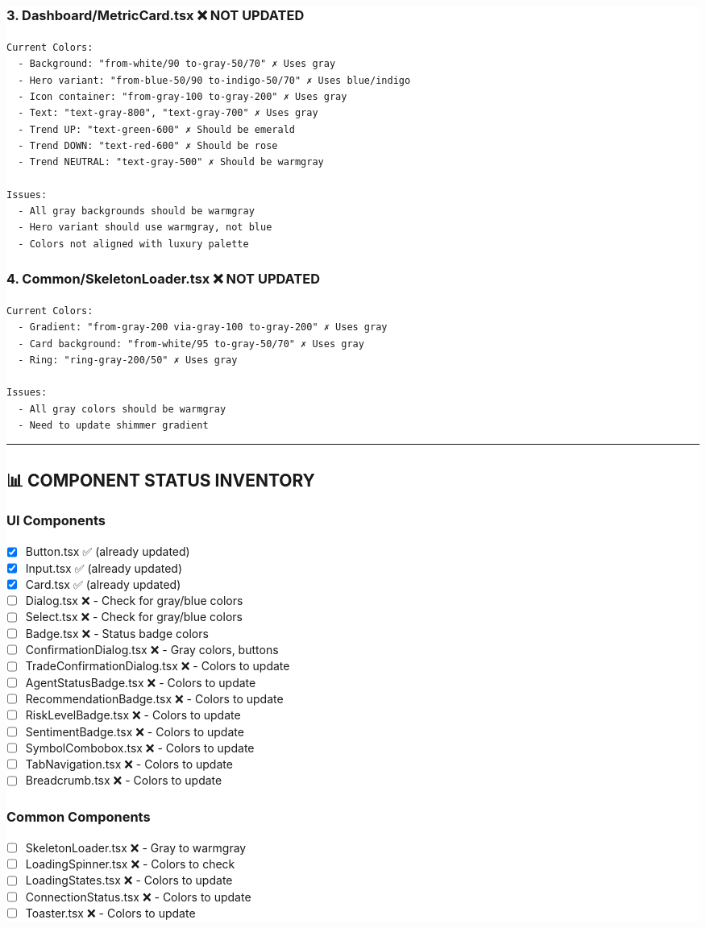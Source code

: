 ### 3. **Dashboard/MetricCard.tsx** ❌ NOT UPDATED
```
Current Colors:
  - Background: "from-white/90 to-gray-50/70" ✗ Uses gray
  - Hero variant: "from-blue-50/90 to-indigo-50/70" ✗ Uses blue/indigo
  - Icon container: "from-gray-100 to-gray-200" ✗ Uses gray
  - Text: "text-gray-800", "text-gray-700" ✗ Uses gray
  - Trend UP: "text-green-600" ✗ Should be emerald
  - Trend DOWN: "text-red-600" ✗ Should be rose
  - Trend NEUTRAL: "text-gray-500" ✗ Should be warmgray

Issues:
  - All gray backgrounds should be warmgray
  - Hero variant should use warmgray, not blue
  - Colors not aligned with luxury palette
```

### 4. **Common/SkeletonLoader.tsx** ❌ NOT UPDATED
```
Current Colors:
  - Gradient: "from-gray-200 via-gray-100 to-gray-200" ✗ Uses gray
  - Card background: "from-white/95 to-gray-50/70" ✗ Uses gray
  - Ring: "ring-gray-200/50" ✗ Uses gray

Issues:
  - All gray colors should be warmgray
  - Need to update shimmer gradient
```

---

## 📊 COMPONENT STATUS INVENTORY

### UI Components
- [x] Button.tsx ✅ (already updated)
- [x] Input.tsx ✅ (already updated)
- [x] Card.tsx ✅ (already updated)
- [ ] Dialog.tsx ❌ - Check for gray/blue colors
- [ ] Select.tsx ❌ - Check for gray/blue colors
- [ ] Badge.tsx ❌ - Status badge colors
- [ ] ConfirmationDialog.tsx ❌ - Gray colors, buttons
- [ ] TradeConfirmationDialog.tsx ❌ - Colors to update
- [ ] AgentStatusBadge.tsx ❌ - Colors to update
- [ ] RecommendationBadge.tsx ❌ - Colors to update
- [ ] RiskLevelBadge.tsx ❌ - Colors to update
- [ ] SentimentBadge.tsx ❌ - Colors to update
- [ ] SymbolCombobox.tsx ❌ - Colors to update
- [ ] TabNavigation.tsx ❌ - Colors to update
- [ ] Breadcrumb.tsx ❌ - Colors to update

### Common Components
- [ ] SkeletonLoader.tsx ❌ - Gray to warmgray
- [ ] LoadingSpinner.tsx ❌ - Colors to check
- [ ] LoadingStates.tsx ❌ - Colors to update
- [ ] ConnectionStatus.tsx ❌ - Colors to update
- [ ] Toaster.tsx ❌ - Colors to update
